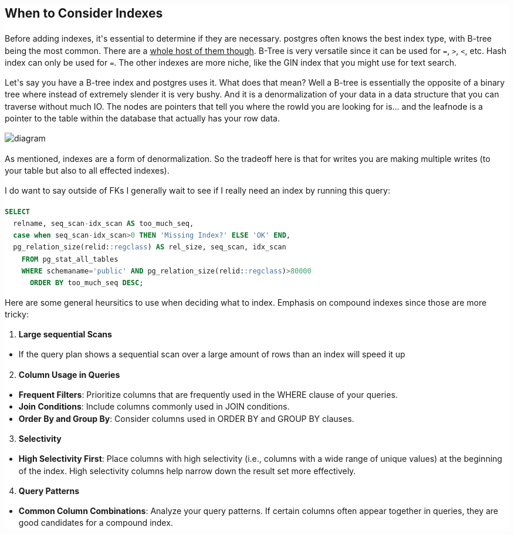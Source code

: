 
## When to Consider Indexes

Before adding indexes, it's essential to determine if they are necessary. postgres often knows the best index type, with B-tree being the most common. There are a [whole host of them though](https://www.postgresql.org/docs/current/indexes-types.html). B-Tree is very versatile since it can be used for `=`, `>`, `<`, etc. Hash index can only be used for `=`. The other indexes are more niche, like the GIN index that you might use for text search.

Let's say you have a B-tree index and postgres uses it. What does that mean? Well a B-tree is essentially the opposite of a binary tree where instead of extremely slender it is very bushy. And it is a denormalization of your data in a data structure that you can traverse without much IO. The nodes are pointers that tell you where the rowId you are looking for is... and the leafnode is a pointer to the table within the database that actually has your row data.

<img src="https://github.com/ekeric13/sql-query-optimization-guide/assets/6489651/8c2ebe7c-9d7b-48b9-aa25-50d8d2a098de" alt="diagram" height="350" style="background-color: white;" />


As mentioned, indexes are a form of denormalization. So the tradeoff here is that for writes you are making multiple writes (to your table but also to all effected indexes).

I do want to say outside of FKs I generally wait to see if I really need an index by running this query:

```sql
SELECT
  relname, seq_scan-idx_scan AS too_much_seq,
  case when seq_scan-idx_scan>0 THEN 'Missing Index?' ELSE 'OK' END,
  pg_relation_size(relid::regclass) AS rel_size, seq_scan, idx_scan
    FROM pg_stat_all_tables
    WHERE schemaname='public' AND pg_relation_size(relid::regclass)>80000
      ORDER BY too_much_seq DESC;
```

Here are some general heursitics to use when deciding what to index. Emphasis on compound indexes since those are more tricky:

1. **Large sequential Scans**

* If the query plan shows a sequential scan over a large amount of rows than an index will speed it up

2. **Column Usage in Queries**
* **Frequent Filters**: Prioritize columns that are frequently used in the WHERE clause of your queries.
* **Join Conditions**: Include columns commonly used in JOIN conditions.
* **Order By and Group By**: Consider columns used in ORDER BY and GROUP BY clauses.
  
3. **Selectivity**
* **High Selectivity First**: Place columns with high selectivity (i.e., columns with a wide range of unique values) at the beginning of the index. High selectivity columns help narrow down the result set more effectively.

4. **Query Patterns**
* **Common Column Combinations**: Analyze your query patterns. If certain columns often appear together in queries, they are good candidates for a compound index.
